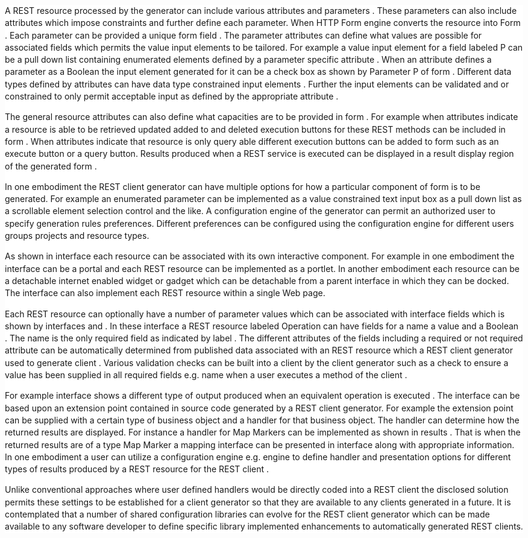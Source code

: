 A REST resource processed by the generator can include various attributes and parameters . These parameters can also include attributes which impose constraints and further define each parameter. When HTTP Form engine converts the resource into Form . Each parameter can be provided a unique form field . The parameter attributes can define what values are possible for associated fields which permits the value input elements to be tailored. For example a value input element for a field labeled P can be a pull down list containing enumerated elements defined by a parameter specific attribute . When an attribute defines a parameter as a Boolean the input element generated for it can be a check box as shown by Parameter P of form . Different data types defined by attributes can have data type constrained input elements . Further the input elements can be validated and or constrained to only permit acceptable input as defined by the appropriate attribute .

The general resource attributes can also define what capacities are to be provided in form . For example when attributes indicate a resource is able to be retrieved updated added to and deleted execution buttons for these REST methods can be included in form . When attributes indicate that resource is only query able different execution buttons can be added to form such as an execute button or a query button. Results produced when a REST service is executed can be displayed in a result display region of the generated form .

In one embodiment the REST client generator can have multiple options for how a particular component of form is to be generated. For example an enumerated parameter can be implemented as a value constrained text input box as a pull down list as a scrollable element selection control and the like. A configuration engine of the generator can permit an authorized user to specify generation rules preferences. Different preferences can be configured using the configuration engine for different users groups projects and resource types.

As shown in interface each resource can be associated with its own interactive component. For example in one embodiment the interface can be a portal and each REST resource can be implemented as a portlet. In another embodiment each resource can be a detachable internet enabled widget or gadget which can be detachable from a parent interface in which they can be docked. The interface can also implement each REST resource within a single Web page.

Each REST resource can optionally have a number of parameter values which can be associated with interface fields which is shown by interfaces and . In these interface a REST resource labeled Operation can have fields for a name a value and a Boolean . The name is the only required field as indicated by label . The different attributes of the fields including a required or not required attribute can be automatically determined from published data associated with an REST resource which a REST client generator used to generate client . Various validation checks can be built into a client by the client generator such as a check to ensure a value has been supplied in all required fields e.g. name when a user executes a method of the client .

For example interface shows a different type of output produced when an equivalent operation is executed . The interface can be based upon an extension point contained in source code generated by a REST client generator. For example the extension point can be supplied with a certain type of business object and a handler for that business object. The handler can determine how the returned results are displayed. For instance a handler for Map Markers can be implemented as shown in results . That is when the returned results are of a type Map Marker a mapping interface can be presented in interface along with appropriate information. In one embodiment a user can utilize a configuration engine e.g. engine to define handler and presentation options for different types of results produced by a REST resource for the REST client .

Unlike conventional approaches where user defined handlers would be directly coded into a REST client the disclosed solution permits these settings to be established for a client generator so that they are available to any clients generated in a future. It is contemplated that a number of shared configuration libraries can evolve for the REST client generator which can be made available to any software developer to define specific library implemented enhancements to automatically generated REST clients.
